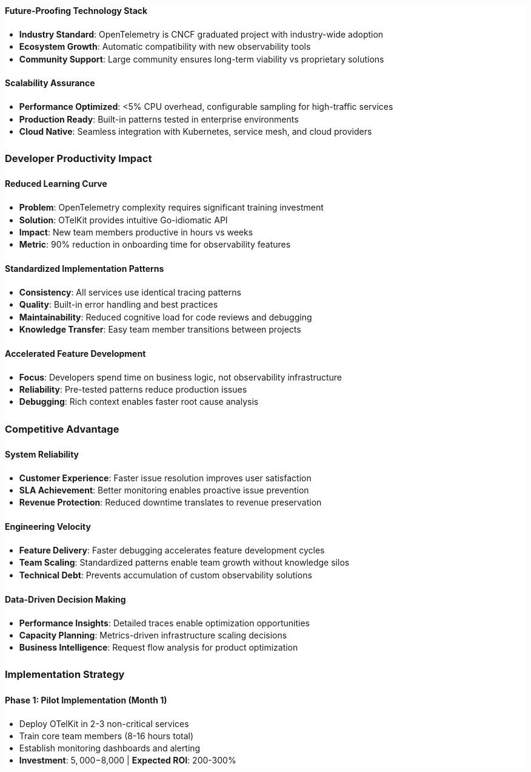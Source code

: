 #### **Future-Proofing Technology Stack**
- **Industry Standard**: OpenTelemetry is CNCF graduated project with industry-wide adoption
- **Ecosystem Growth**: Automatic compatibility with new observability tools
- **Community Support**: Large community ensures long-term viability vs proprietary solutions

#### **Scalability Assurance**
- **Performance Optimized**: <5% CPU overhead, configurable sampling for high-traffic services
- **Production Ready**: Built-in patterns tested in enterprise environments
- **Cloud Native**: Seamless integration with Kubernetes, service mesh, and cloud providers

### Developer Productivity Impact

#### **Reduced Learning Curve**
- **Problem**: OpenTelemetry complexity requires significant training investment
- **Solution**: OTelKit provides intuitive Go-idiomatic API
- **Impact**: New team members productive in hours vs weeks
- **Metric**: 90% reduction in onboarding time for observability features

#### **Standardized Implementation Patterns**
- **Consistency**: All services use identical tracing patterns
- **Quality**: Built-in error handling and best practices
- **Maintainability**: Reduced cognitive load for code reviews and debugging
- **Knowledge Transfer**: Easy team member transitions between projects

#### **Accelerated Feature Development**
- **Focus**: Developers spend time on business logic, not observability infrastructure
- **Reliability**: Pre-tested patterns reduce production issues
- **Debugging**: Rich context enables faster root cause analysis

### Competitive Advantage

#### **System Reliability**
- **Customer Experience**: Faster issue resolution improves user satisfaction
- **SLA Achievement**: Better monitoring enables proactive issue prevention
- **Revenue Protection**: Reduced downtime translates to revenue preservation

#### **Engineering Velocity**
- **Feature Delivery**: Faster debugging accelerates feature development cycles
- **Team Scaling**: Standardized patterns enable team growth without knowledge silos
- **Technical Debt**: Prevents accumulation of custom observability solutions

#### **Data-Driven Decision Making**
- **Performance Insights**: Detailed traces enable optimization opportunities
- **Capacity Planning**: Metrics-driven infrastructure scaling decisions
- **Business Intelligence**: Request flow analysis for product optimization

### Implementation Strategy

#### **Phase 1: Pilot Implementation (Month 1)**
- Deploy OTelKit in 2-3 non-critical services
- Train core team members (8-16 hours total)
- Establish monitoring dashboards and alerting
- **Investment**: $5,000-$8,000 | **Expected ROI**: 200-300%
